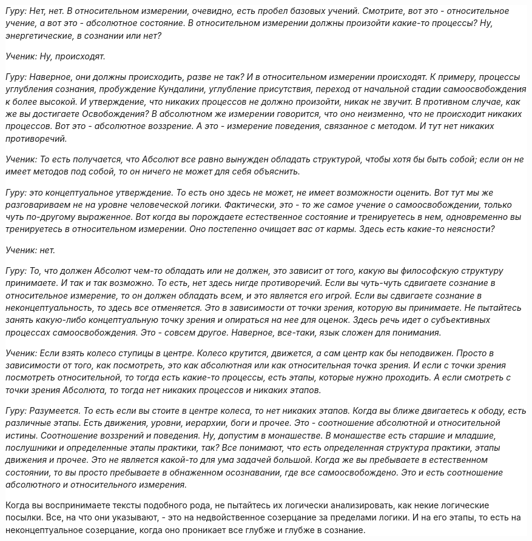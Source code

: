  _Гуру: Нет, нет. В относительном измерении, очевидно, есть пробел базовых учений. Смотрите, вот это - относительное учение, а вот это - абсолютное состояние. В относительном измерении должны произойти какие-то процессы? Ну, энергетические, в сознании или нет?_ 

 _Ученик: Ну, происходят._ 

 _Гуру: Наверное, они должны происходить, разве не так? И в относительном измерении происходят. К примеру, процессы углубления сознания, пробуждение Кундалини, углубление присутствия, переход от начальной стадии самоосвобождения к более высокой. И утверждение, что никаких процессов не должно произойти, никак не звучит. В противном случае, как же вы достигаете Освобождения? В абсолютном же измерении говорится, что оно неизменно, что не происходит никаких процессов. Вот это - абсолютное воззрение. А это - измерение поведения, связанное с методом. И тут нет никаких противоречий._ 

 _Ученик: То есть получается, что Абсолют все равно вынужден обладать структурой, чтобы хотя бы быть собой; если он не имеет методов под собой, то он ничего не может для себя объяснить._ 

 _Гуру: это концептуальное утверждение. То есть оно здесь не может, не имеет возможности оценить. Вот тут мы же разговариваем не на уровне человеческой логики. Фактически, это - то же самое учение о самоосвобождении, только чуть по-другому выраженное. Вот когда вы порождаете естественное состояние и тренируетесь в нем, одновременно вы тренируетесь в относительном измерении. Оно постепенно очищает вас от кармы. Здесь есть какие-то неясности?_ 

 _Ученик: нет._ 

 _Гуру: То, что должен Абсолют чем-то обладать или не должен, это зависит от того, какую вы философскую структуру принимаете. И так и так возможно. То есть, нет здесь нигде противоречий. Если вы чуть-чуть сдвигаете сознание в относительное измерение, то он должен обладать всем, и это является его игрой. Если вы сдвигаете сознание в неконцептуальность, то здесь все отменяется. Это в зависимости от точки зрения, которую вы принимаете. Не пытайтесь занять какую-либо концептуальную точку зрения и опираться на нее для оценок. Здесь речь идет о субъективных процессах самоосвобождения. Это - совсем другое. Наверное, все-таки, язык сложен для понимания._ 

 _Ученик: Если взять колесо ступицы в центре. Колесо крутится, движется, а сам центр как бы неподвижен. Просто в зависимости от того, как посмотреть, это как абсолютная или как относительная точка зрения. И если с точки зрения посмотреть относительной, то тогда есть какие-то процессы, есть этапы, которые нужно проходить. А если смотреть с точки зрения Абсолюта, то тогда нет никаких процессов и никаких этапов._ 

 _Гуру: Разумеется. То есть если вы стоите в центре колеса, то нет никаких этапов. Когда вы ближе двигаетесь к ободу, есть различные этапы. Есть движения, уровни, иерархии, боги и прочее. Это - соотношение абсолютной и относительной истины. Соотношение воззрений и поведения. Ну, допустим в монашестве. В монашестве есть старшие и младшие, послушники и определенные этапы практики, так? Все понимают, что есть определенная структура практики, этапы движения и прочее. Это не является какой-то для ума задачей большой. Когда же вы пребываете в естественном состоянии, то вы просто пребываете в обнаженном осознавании, где все самоосвобождено. Это и есть соотношение абсолютного и относительного измерения._ 

 Когда вы воспринимаете тексты подобного рода, не пытайтесь их логически анализировать, как некие логические посылки. Все, на что они указывают, - это на недвойственное созерцание за пределами логики. И на его этапы, то есть на неконцептуальное созерцание, когда оно проникает все глубже и глубже в сознание.
  
  
